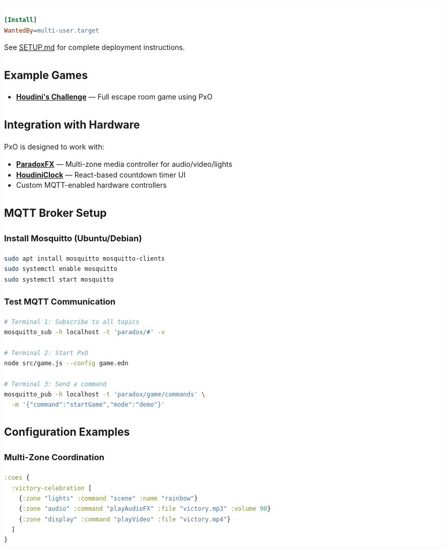 ```ini

[Install]
WantedBy=multi-user.target
```

See [SETUP.md](docs/SETUP.md) for complete deployment instructions.

## Example Games

- **[Houdini's Challenge](https://github.com/MStylesMS/houdinis-challenge)** — Full escape room game using PxO

## Integration with Hardware

PxO is designed to work with:

- **[ParadoxFX](https://github.com/MStylesMS/ParadoxFX)** — Multi-zone media controller for audio/video/lights
- **[HoudiniClock](https://github.com/MStylesMS/houdiniclock)** — React-based countdown timer UI
- Custom MQTT-enabled hardware controllers

## MQTT Broker Setup

### Install Mosquitto (Ubuntu/Debian)

```bash
sudo apt install mosquitto mosquitto-clients
sudo systemctl enable mosquitto
sudo systemctl start mosquitto
```

### Test MQTT Communication

```bash
# Terminal 1: Subscribe to all topics
mosquitto_sub -h localhost -t 'paradox/#' -v

# Terminal 2: Start PxO
node src/game.js --config game.edn

# Terminal 3: Send a command
mosquitto_pub -h localhost -t 'paradox/game/commands' \
  -m '{"command":"startGame","mode":"demo"}'
```

## Configuration Examples

### Multi-Zone Coordination

```clojure
:cues {
  :victory-celebration [
    {:zone "lights" :command "scene" :name "rainbow"}
    {:zone "audio" :command "playAudioFX" :file "victory.mp3" :volume 90}
    {:zone "display" :command "playVideo" :file "victory.mp4"}
  ]
}
```
